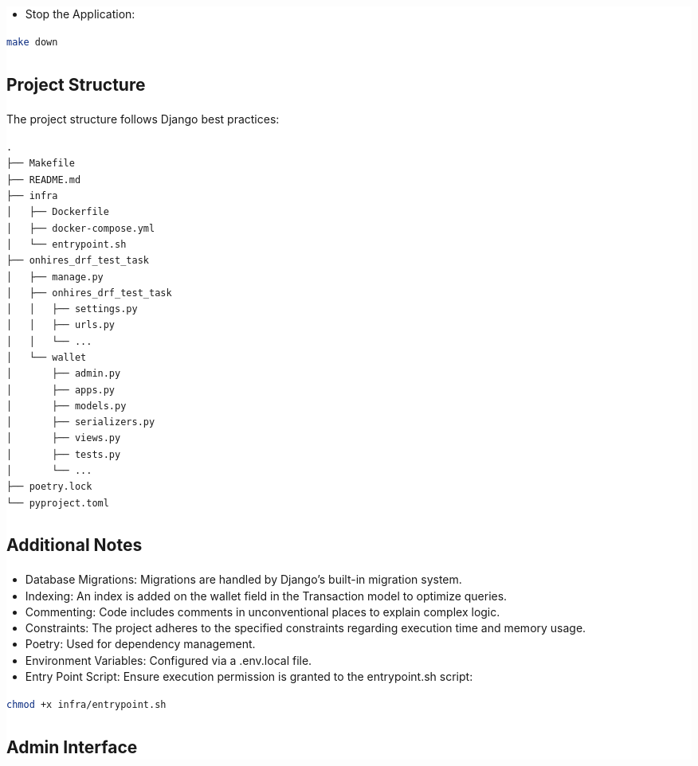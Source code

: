 - Stop the Application:

```bash
make down
```
## Project Structure

The project structure follows Django best practices:

```
.
├── Makefile
├── README.md
├── infra
│   ├── Dockerfile
│   ├── docker-compose.yml
│   └── entrypoint.sh
├── onhires_drf_test_task
│   ├── manage.py
│   ├── onhires_drf_test_task
│   │   ├── settings.py
│   │   ├── urls.py
│   │   └── ...
│   └── wallet
│       ├── admin.py
│       ├── apps.py
│       ├── models.py
│       ├── serializers.py
│       ├── views.py
│       ├── tests.py
│       └── ...
├── poetry.lock
└── pyproject.toml
```


## Additional Notes

- Database Migrations: Migrations are handled by Django’s built-in migration system.
- Indexing: An index is added on the wallet field in the Transaction model to optimize queries.
- Commenting: Code includes comments in unconventional places to explain complex logic.
- Constraints: The project adheres to the specified constraints regarding execution time and memory usage.
- Poetry: Used for dependency management.
- Environment Variables: Configured via a .env.local file.
- Entry Point Script: Ensure execution permission is granted to the entrypoint.sh script:

```bash
chmod +x infra/entrypoint.sh
```

## Admin Interface
